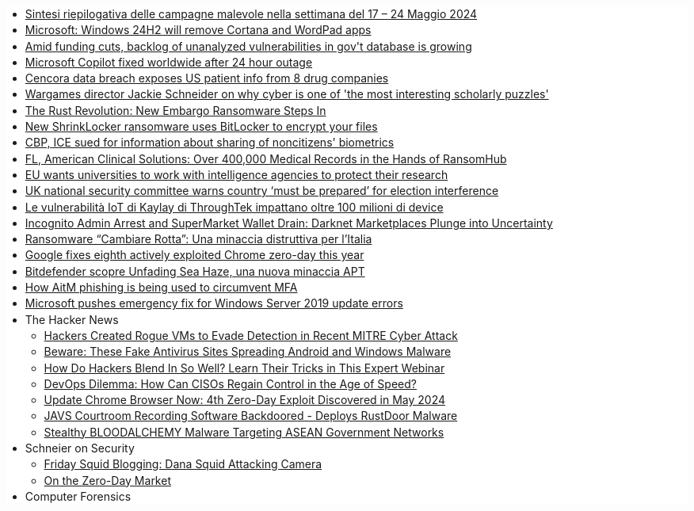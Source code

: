   - [Sintesi riepilogativa delle campagne malevole nella settimana del 17 – 24 Maggio 2024](https://cert-agid.gov.it/news/sintesi-riepilogativa-delle-campagne-malevole-nella-settimana-del-17-24-maggio-2024/)
  - [Microsoft: Windows 24H2 will remove Cortana and WordPad apps](https://www.bleepingcomputer.com/news/microsoft/microsoft-windows-24h2-will-remove-cortana-and-wordpad-apps/)
  - [Amid funding cuts, backlog of unanalyzed vulnerabilities in gov't database is growing](https://therecord.media/nist-database-backlog-growing-vulncheck)
  - [Microsoft Copilot fixed worldwide after 24 hour outage](https://www.bleepingcomputer.com/news/microsoft/microsoft-copilot-fixed-worldwide-after-24-hour-outage/)
  - [Cencora data breach exposes US patient info from 8 drug companies](https://www.bleepingcomputer.com/news/security/cencora-data-breach-exposes-us-patient-info-from-8-drug-companies/)
  - [Wargames director Jackie Schneider on why cyber is one of 'the most interesting scholarly puzzles'](https://therecord.media/wargames-cyber-operations-jacquelyn-schneider-interview)
  - [The Rust Revolution: New Embargo Ransomware Steps In](https://cyble.com/blog/the-rust-revolution-new-embargo-ransomware-steps-in/)
  - [New ShrinkLocker ransomware uses BitLocker to encrypt your files](https://www.bleepingcomputer.com/news/security/new-shrinklocker-ransomware-uses-bitlocker-to-encrypt-your-files/)
  - [CBP, ICE sued for information about sharing of noncitizens' biometrics](https://therecord.media/ice-cbp-foia-lawsuit-access-now-harvard-biometrics)
  - [FL, American Clinical Solutions: Over 400,000 Medical Records in the Hands of RansomHub](https://www.suspectfile.com/fl-american-clinical-solutions-over-400000-medical-records-in-the-hands-of-ransomhub/)
  - [EU wants universities to work with intelligence agencies to protect their research](https://therecord.media/eu-research-universities-intelligence-agencies-foreign-espionage)
  - [UK national security committee warns country ‘must be prepared’ for election interference](https://therecord.media/uk-election-interference-parliamentary-warning)
  - [Le vulnerabilità IoT di Kaylay di ThroughTek impattano oltre 100 milioni di device](https://www.securityinfo.it/2024/05/24/le-vulnerabilita-iot-di-throughtek-kaylay-impattano-oltre-100-milioni-di-device/)
  - [Incognito Admin Arrest and SuperMarket Wallet Drain: Darknet Marketplaces Plunge into Uncertainty](https://cyble.com/blog/incognito-admin-arrest-and-supermarket-wallet-drain-darknet-marketplaces-plunge-into-uncertainty/)
  - [Ransomware “Cambiare Rotta”: Una minaccia distruttiva per l’Italia](https://cert-agid.gov.it/news/ransomware-cambiare-rotta-una-minaccia-distruttiva-per-litalia/)
  - [Google fixes eighth actively exploited Chrome zero-day this year](https://www.bleepingcomputer.com/news/security/google-fixes-eighth-actively-exploited-chrome-zero-day-this-year/)
  - [Bitdefender scopre Unfading Sea Haze, una nuova minaccia APT](https://www.securityinfo.it/2024/05/24/bitdefender-scopre-unfading-sea-haze-una-nuova-minaccia-apt/)
  - [How AitM phishing is being used to circumvent MFA](https://pushsecurity.com/blog/phishing-2-0-how-phishing-toolkits-are-evolving-with-aitm/)
  - [Microsoft pushes emergency fix for Windows Server 2019 update errors](https://www.bleepingcomputer.com/news/microsoft/microsoft-pushes-emergency-fix-for-windows-server-2019-0x800f0982-update-errors/)
- The Hacker News
  - [Hackers Created Rogue VMs to Evade Detection in Recent MITRE Cyber Attack](https://thehackernews.com/2024/05/hackers-created-rogue-vms-to-evade.html)
  - [Beware: These Fake Antivirus Sites Spreading Android and Windows Malware](https://thehackernews.com/2024/05/fake-antivirus-websites-deliver-malware.html)
  - [How Do Hackers Blend In So Well? Learn Their Tricks in This Expert Webinar](https://thehackernews.com/2024/05/how-do-hackers-blend-in-so-well-learn.html)
  - [DevOps Dilemma: How Can CISOs Regain Control in the Age of Speed?](https://thehackernews.com/2024/05/devops-dilemma-how-can-cisos-regain.html)
  - [Update Chrome Browser Now: 4th Zero-Day Exploit Discovered in May 2024](https://thehackernews.com/2024/05/google-detects-4th-chrome-zero-day-in.html)
  - [JAVS Courtroom Recording Software Backdoored - Deploys RustDoor Malware](https://thehackernews.com/2024/05/courtroom-software-backdoored-to.html)
  - [Stealthy BLOODALCHEMY Malware Targeting ASEAN Government Networks](https://thehackernews.com/2024/05/japanese-experts-warn-of-bloodalchemy.html)
- Schneier on Security
  - [Friday Squid Blogging: Dana Squid Attacking Camera](https://www.schneier.com/blog/archives/2024/05/friday-squid-blogging-dana-squid-attacking-camera.html)
  - [On the Zero-Day Market](https://www.schneier.com/blog/archives/2024/05/on-the-zero-day-market.html)
- Computer Forensics